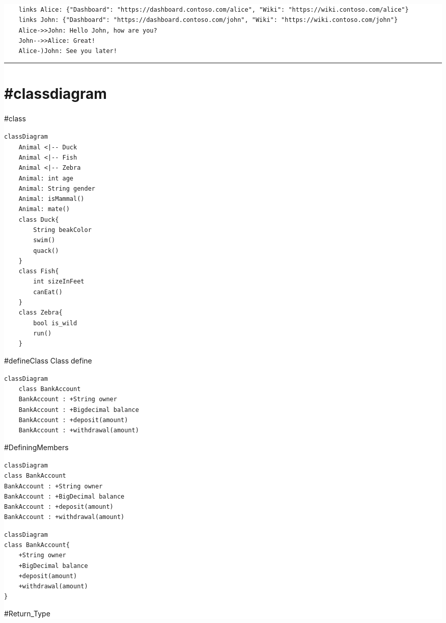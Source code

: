 ```mermaid
    links Alice: {"Dashboard": "https://dashboard.contoso.com/alice", "Wiki": "https://wiki.contoso.com/alice"}
    links John: {"Dashboard": "https://dashboard.contoso.com/john", "Wiki": "https://wiki.contoso.com/john"}
    Alice->>John: Hello John, how are you?
    John-->>Alice: Great!
    Alice-)John: See you later!
```
---
# #classdiagram 
#class
```mermaid
classDiagram
    Animal <|-- Duck
    Animal <|-- Fish
    Animal <|-- Zebra
    Animal: int age
    Animal: String gender
    Animal: isMammal()
    Animal: mate()
    class Duck{
        String beakColor
        swim()
        quack()
    }
    class Fish{
        int sizeInFeet
        canEat()
    }
    class Zebra{
        bool is_wild
        run()
    }
```
#defineClass
Class define
```mermaid
classDiagram
    class BankAccount
    BankAccount : +String owner
    BankAccount : +Bigdecimal balance
    BankAccount : +deposit(amount)
    BankAccount : +withdrawal(amount)
```
 #DefiningMembers 
 ```mermaid
 classDiagram
class BankAccount
BankAccount : +String owner
BankAccount : +BigDecimal balance
BankAccount : +deposit(amount)
BankAccount : +withdrawal(amount)
```
```mermaid
classDiagram
class BankAccount{
    +String owner
    +BigDecimal balance
    +deposit(amount)
    +withdrawal(amount)
}
```
#Return_Type